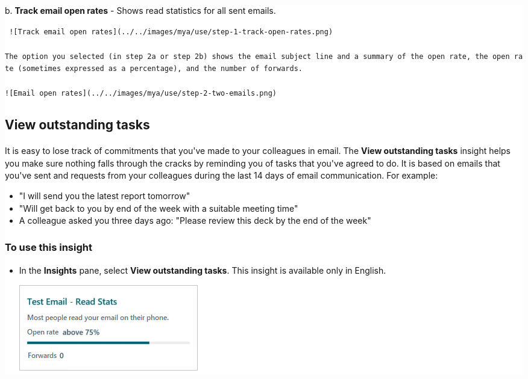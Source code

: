    b. **Track email open rates** - Shows read statistics for all sent emails.  

     ![Track email open rates](../../images/mya/use/step-1-track-open-rates.png)

    The option you selected (in step 2a or step 2b) shows the email subject line and a summary of the open rate, the open rate (sometimes expressed as a percentage), and the number of forwards.

    ![Email open rates](../../images/mya/use/step-2-two-emails.png)




## View outstanding tasks

It is easy to lose track of commitments that you've made to your colleagues in email. The **View outstanding tasks** insight helps you make sure nothing falls through the cracks by reminding you of tasks that you've agreed to do. It is based on emails that you've sent and requests from your colleagues during the last 14 days of email communication. For example:

* "I will send you the latest report tomorrow"
* "Will get back to you by end of the week with a suitable meeting time"
* A colleague asked you three days ago: "Please review this deck by the end of the week"

### To use this insight

 * In the **Insights** pane, select **View outstanding tasks**. This insight is available only in English.

   ![Test email - read stats](../../images/mya/use/test-email-read-stats.png)   
